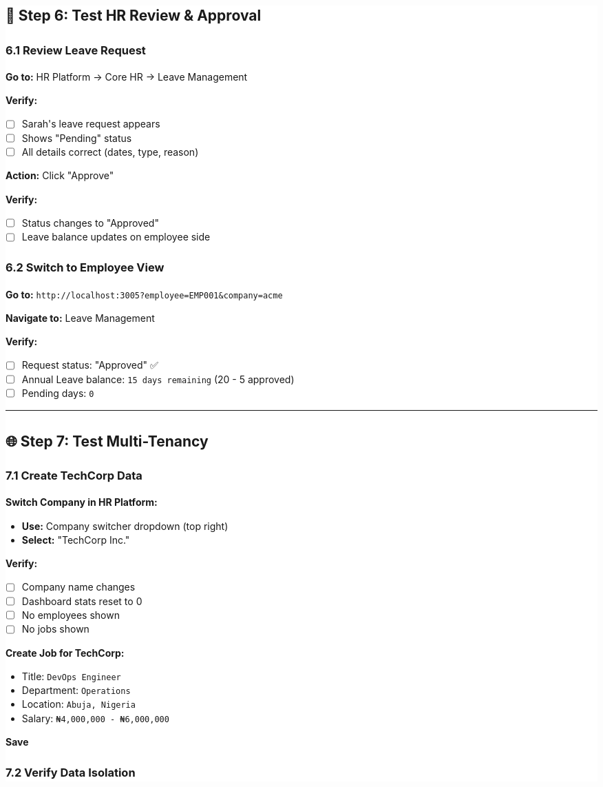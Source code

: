 
## 🏢 **Step 6: Test HR Review & Approval**

### **6.1 Review Leave Request**

**Go to:** HR Platform → Core HR → Leave Management

**Verify:**
- [ ] Sarah's leave request appears
- [ ] Shows "Pending" status
- [ ] All details correct (dates, type, reason)

**Action:** Click "Approve"

**Verify:**
- [ ] Status changes to "Approved"
- [ ] Leave balance updates on employee side

### **6.2 Switch to Employee View**

**Go to:** `http://localhost:3005?employee=EMP001&company=acme`

**Navigate to:** Leave Management

**Verify:**
- [ ] Request status: "Approved" ✅
- [ ] Annual Leave balance: `15 days remaining` (20 - 5 approved)
- [ ] Pending days: `0`

---

## 🌐 **Step 7: Test Multi-Tenancy**

### **7.1 Create TechCorp Data**

**Switch Company in HR Platform:**
- **Use:** Company switcher dropdown (top right)
- **Select:** "TechCorp Inc."

**Verify:**
- [ ] Company name changes
- [ ] Dashboard stats reset to 0
- [ ] No employees shown
- [ ] No jobs shown

**Create Job for TechCorp:**
- Title: `DevOps Engineer`
- Department: `Operations`
- Location: `Abuja, Nigeria`
- Salary: `₦4,000,000 - ₦6,000,000`

**Save**

### **7.2 Verify Data Isolation**
